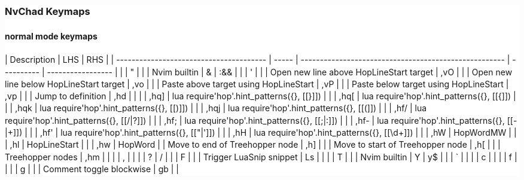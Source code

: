 ### NvChad Keymaps

#### normal mode keymaps

| Description                             | LHS   | RHS                                                   |
| --------------------------------------- | ----- | ----------------------------------------------------- | ---------- | ----------------- |
|                                         | "     |                                                       |
| Nvim builtin                            | &     | :&&<CR>                                               |
|                                         | '     |                                                       |
| Open new line above HopLineStart target | ,vO   |                                                       |
| Open new line below HopLineStart target | ,vo   |                                                       |
| Paste above target using HopLineStart   | ,vP   |                                                       |
| Paste below target using HopLineStart   | ,vp   |                                                       |
| Jump to definition                      | ,hd   |                                                       |
|                                         | ,hq]  | <Cmd>lua require'hop'.hint_patterns({}, [[}]])<CR>    |
|                                         | ,hq[  | <Cmd>lua require'hop'.hint_patterns({}, [[{]])<CR>    |
|                                         | ,hqk  | <Cmd>lua require'hop'.hint_patterns({}, [[)]])<CR>    |
|                                         | ,hqj  | <Cmd>lua require'hop'.hint_patterns({}, [[(]])<CR>    |
|                                         | ,hf/  | <Cmd>lua require'hop'.hint_patterns({}, [[/\|?]])<CR> |
|                                         | ,hf;  | <Cmd>lua require'hop'.hint_patterns({}, [[;\|:]])<CR> |
|                                         | ,hf-  | <Cmd>lua require'hop'.hint_patterns({}, [[-\|+]])<CR> |
|                                         | ,hf'  | <Cmd>lua require'hop'.hint_patterns({}, [["\|']])<CR> |
|                                         | ,hH   | <Cmd>lua require'hop'.hint_patterns({}, [[\d\+]])<CR> |
|                                         | ,hW   | <Cmd>HopWordMW<CR>                                    |
|                                         | ,hl   | <Cmd>HopLineStart<CR>                                 |
|                                         | ,hw   | <Cmd>HopWord<CR>                                      |
| Move to end of Treehopper node          | ,h]   |                                                       |
| Move to start of Treehopper node        | ,h[   |                                                       |
| Treehopper nodes                        | ,hm   |                                                       |
|                                         | ,     |                                                       |
|                                         | ?     | /                                                     |
|                                         | F     |                                                       |
| Trigger LuaSnip snippet                 | Ls    |                                                       |
|                                         | T     |                                                       |
| Nvim builtin                            | Y     | y$                                                    |
|                                         | `     |                                                       |
|                                         | c     |                                                       |
|                                         | f     |                                                       |
|                                         | g     |                                                       |
| Comment toggle blockwise                | gb    |                                                       |
